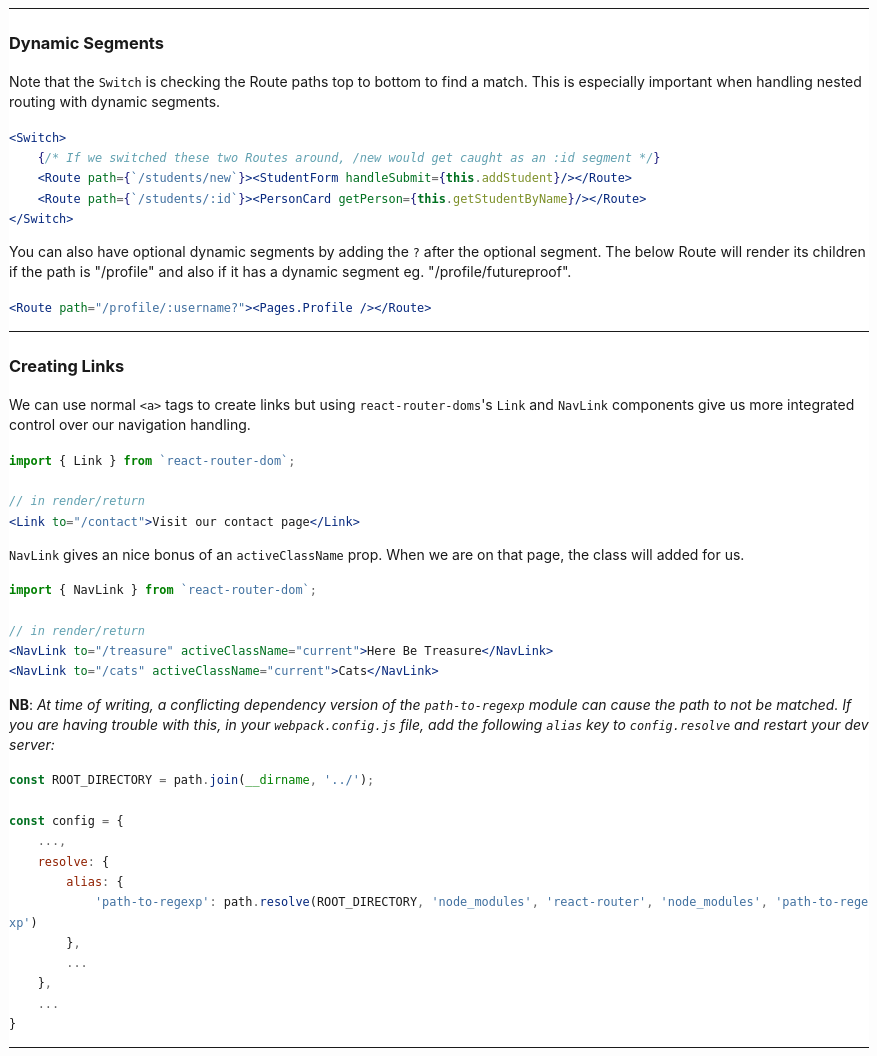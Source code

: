 ***
### Dynamic Segments
Note that the `Switch` is checking the Route paths top to bottom to find a match. This is especially important when handling nested routing with dynamic segments.
```jsx
<Switch>
    {/* If we switched these two Routes around, /new would get caught as an :id segment */}
    <Route path={`/students/new`}><StudentForm handleSubmit={this.addStudent}/></Route>
    <Route path={`/students/:id`}><PersonCard getPerson={this.getStudentByName}/></Route>
</Switch>
```

You can also have optional dynamic segments by adding the `?` after the optional segment. The below Route will render its children if the path is "/profile" and also if it has a dynamic segment eg. "/profile/futureproof".
```jsx
<Route path="/profile/:username?"><Pages.Profile /></Route>
```
***
### Creating Links
We can use normal `<a>` tags to create links but using `react-router-doms`'s `Link` and `NavLink` components give us more integrated control over our navigation handling.
```jsx
import { Link } from `react-router-dom`;

// in render/return
<Link to="/contact">Visit our contact page</Link>
```
`NavLink` gives an nice bonus of an `activeClassName` prop. When we are on that page, the class will added for us.
```jsx
import { NavLink } from `react-router-dom`;

// in render/return
<NavLink to="/treasure" activeClassName="current">Here Be Treasure</NavLink>
<NavLink to="/cats" activeClassName="current">Cats</NavLink>
```

**NB**: *At time of writing, a conflicting dependency version of the `path-to-regexp` module can cause the path to not be matched. If you are having trouble with this, in your `webpack.config.js` file, add the following `alias` key to `config.resolve` and restart your dev server:*
```js
const ROOT_DIRECTORY = path.join(__dirname, '../');

const config = {
    ...,
    resolve: {
        alias: {
            'path-to-regexp': path.resolve(ROOT_DIRECTORY, 'node_modules', 'react-router', 'node_modules', 'path-to-regexp')
        },
        ...
    },
    ...
}
```

---